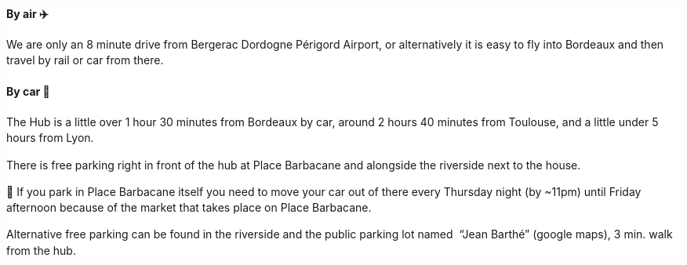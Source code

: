 #### By air ✈️

We are only an 8 minute drive from Bergerac Dordogne Périgord Airport, or alternatively it is easy to fly into Bordeaux and then travel by rail or car from there.

#### By car 🚗

The Hub is a little over 1 hour 30 minutes from Bordeaux by car, around 2 hours 40 minutes from Toulouse, and a little under 5 hours from Lyon.

There is free parking right in front of the hub at Place Barbacane and alongside the riverside next to the house.

🚩 If you park in Place Barbacane itself you need to move your car out of there every Thursday night (by ~11pm) until Friday afternoon because of the market that takes place on Place Barbacane.

Alternative free parking can be found in the riverside and the public parking lot named  “Jean Barthé” (google maps), 3 min. walk from the hub.

